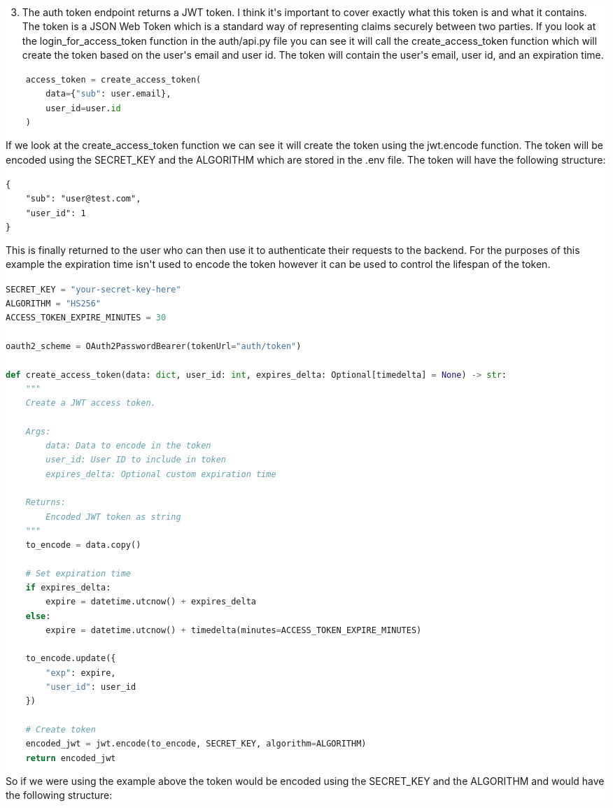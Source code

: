 3. The auth token endpoint returns a JWT token.
I think it's important to cover exactly what this token is and what it contains. The token is a JSON Web Token which is a standard way of representing claims securely between two parties. If you look at the login_for_access_token function in the auth/api.py file you can see it will call the create_access_token function which will create the token based on the user's email and user id. The token will contain the user's email, user id, and an expiration time.
```python
    access_token = create_access_token(
        data={"sub": user.email},
        user_id=user.id
    )
```
If we look at the create_access_token function we can see it will create the token using the jwt.encode function. The token will be encoded using the SECRET_KEY and the ALGORITHM which are stored in the .env file. The token will have the following structure:
```
{
    "sub": "user@test.com",
    "user_id": 1
}
```
This is finally returned to the user who can then use it to authenticate their requests to the backend. For the purposes of this example the expiration time isn't used to encode the token however it can be used to control the lifespan of the token. 

```python
SECRET_KEY = "your-secret-key-here"  
ALGORITHM = "HS256"
ACCESS_TOKEN_EXPIRE_MINUTES = 30

oauth2_scheme = OAuth2PasswordBearer(tokenUrl="auth/token")

def create_access_token(data: dict, user_id: int, expires_delta: Optional[timedelta] = None) -> str:
    """
    Create a JWT access token.
    
    Args:
        data: Data to encode in the token
        user_id: User ID to include in token
        expires_delta: Optional custom expiration time
        
    Returns:
        Encoded JWT token as string
    """
    to_encode = data.copy()
    
    # Set expiration time
    if expires_delta:
        expire = datetime.utcnow() + expires_delta
    else:
        expire = datetime.utcnow() + timedelta(minutes=ACCESS_TOKEN_EXPIRE_MINUTES)
    
    to_encode.update({
        "exp": expire,
        "user_id": user_id
    })
    
    # Create token
    encoded_jwt = jwt.encode(to_encode, SECRET_KEY, algorithm=ALGORITHM)
    return encoded_jwt
```
So if we were using the example above the token would be encoded using the SECRET_KEY and the ALGORITHM and would have the following structure:
```
```
